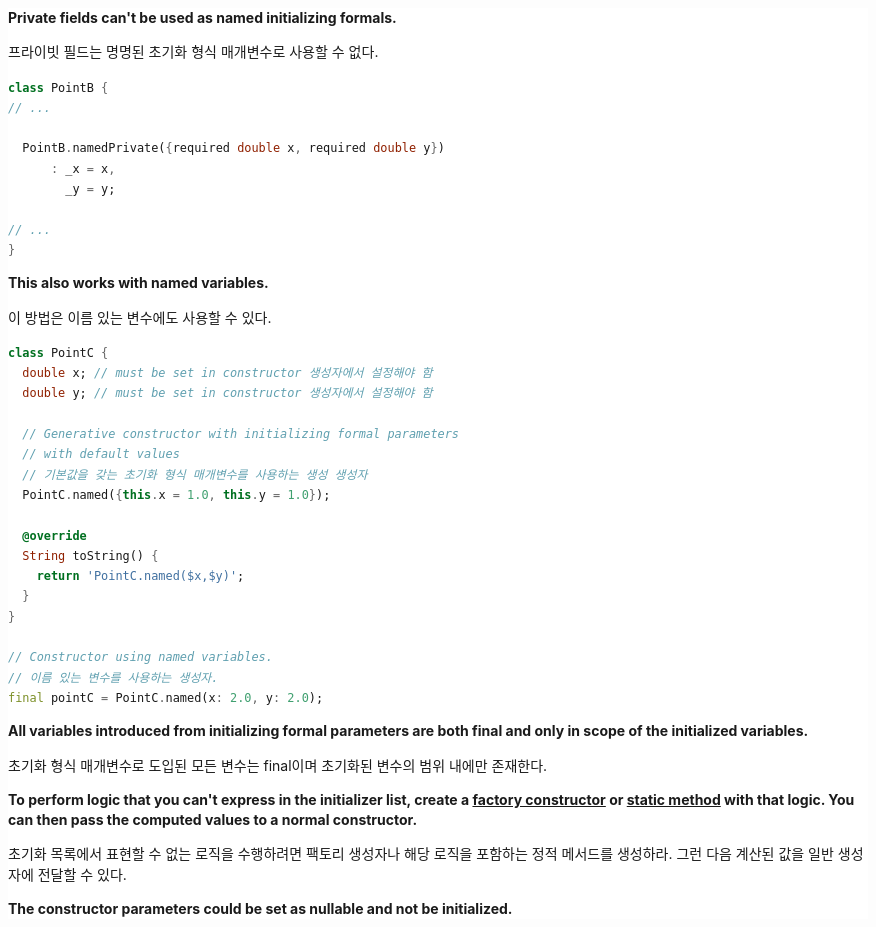 **Private fields can't be used as named initializing formals.**

프라이빗 필드는 명명된 초기화 형식 매개변수로 사용할 수 없다.

```dart
class PointB {
// ...

  PointB.namedPrivate({required double x, required double y})
      : _x = x,
        _y = y;

// ...
}

```

**This also works with named variables.**

이 방법은 이름 있는 변수에도 사용할 수 있다.

```dart
class PointC {
  double x; // must be set in constructor 생성자에서 설정해야 함
  double y; // must be set in constructor 생성자에서 설정해야 함

  // Generative constructor with initializing formal parameters
  // with default values
  // 기본값을 갖는 초기화 형식 매개변수를 사용하는 생성 생성자
  PointC.named({this.x = 1.0, this.y = 1.0});

  @override
  String toString() {
    return 'PointC.named($x,$y)';
  }
}

// Constructor using named variables.
// 이름 있는 변수를 사용하는 생성자.
final pointC = PointC.named(x: 2.0, y: 2.0);

```

**All variables introduced from initializing formal parameters are both final and only in scope of the initialized variables.**

초기화 형식 매개변수로 도입된 모든 변수는 final이며 초기화된 변수의 범위 내에만 존재한다.

**To perform logic that you can't express in the initializer list, create a [factory constructor](https://dart.dev/language/constructors#factory-constructors) or [static method](https://dart.dev/language/classes#static-methods) with that logic. You can then pass the computed values to a normal constructor.**

초기화 목록에서 표현할 수 없는 로직을 수행하려면 팩토리 생성자나 해당 로직을 포함하는 정적 메서드를 생성하라. 그런 다음 계산된 값을 일반 생성자에 전달할 수 있다.

**The constructor parameters could be set as nullable and not be initialized.**
